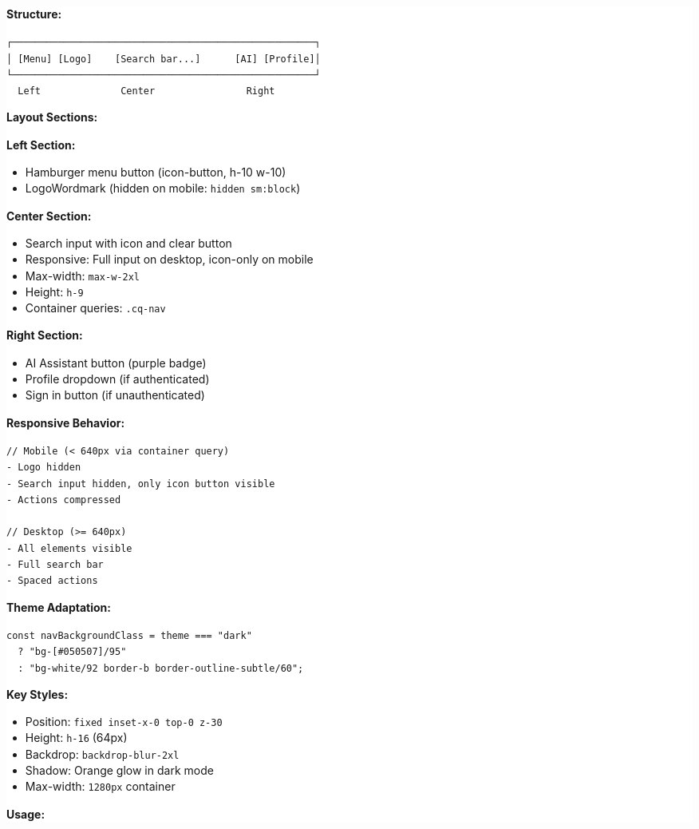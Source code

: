 **Structure:**

```
┌─────────────────────────────────────────────────────┐
│ [Menu] [Logo]    [Search bar...]      [AI] [Profile]│
└─────────────────────────────────────────────────────┘
  Left              Center                Right
```

**Layout Sections:**

**Left Section:**
- Hamburger menu button (icon-button, h-10 w-10)
- LogoWordmark (hidden on mobile: `hidden sm:block`)

**Center Section:**
- Search input with icon and clear button
- Responsive: Full input on desktop, icon-only on mobile
- Max-width: `max-w-2xl`
- Height: `h-9`
- Container queries: `.cq-nav`

**Right Section:**
- AI Assistant button (purple badge)
- Profile dropdown (if authenticated)
- Sign in button (if unauthenticated)

**Responsive Behavior:**

```tsx
// Mobile (< 640px via container query)
- Logo hidden
- Search input hidden, only icon button visible
- Actions compressed

// Desktop (>= 640px)
- All elements visible
- Full search bar
- Spaced actions
```

**Theme Adaptation:**

```tsx
const navBackgroundClass = theme === "dark"
  ? "bg-[#050507]/95"
  : "bg-white/92 border-b border-outline-subtle/60";
```

**Key Styles:**
- Position: `fixed inset-x-0 top-0 z-30`
- Height: `h-16` (64px)
- Backdrop: `backdrop-blur-2xl`
- Shadow: Orange glow in dark mode
- Max-width: `1280px` container

**Usage:**
